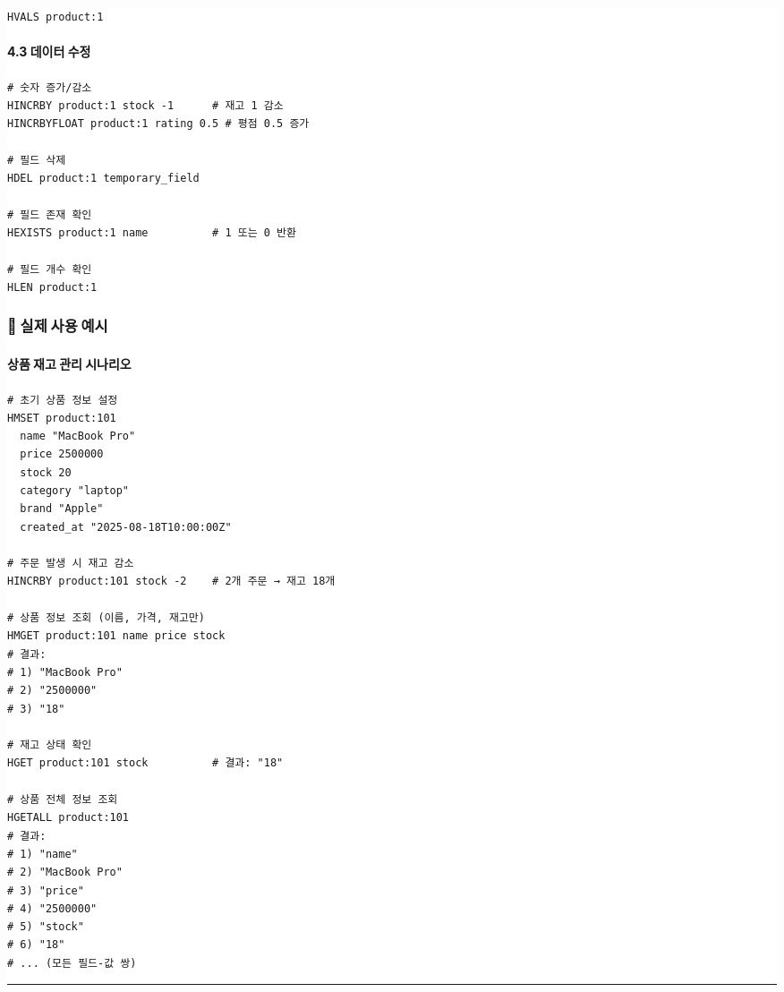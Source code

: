 ```redis
HVALS product:1
```

#### 4.3 데이터 수정
```redis
# 숫자 증가/감소
HINCRBY product:1 stock -1      # 재고 1 감소
HINCRBYFLOAT product:1 rating 0.5 # 평점 0.5 증가

# 필드 삭제
HDEL product:1 temporary_field

# 필드 존재 확인
HEXISTS product:1 name          # 1 또는 0 반환

# 필드 개수 확인
HLEN product:1
```

### 🎯 실제 사용 예시

#### 상품 재고 관리 시나리오
```redis
# 초기 상품 정보 설정
HMSET product:101
  name "MacBook Pro"
  price 2500000
  stock 20
  category "laptop"
  brand "Apple"
  created_at "2025-08-18T10:00:00Z"

# 주문 발생 시 재고 감소
HINCRBY product:101 stock -2    # 2개 주문 → 재고 18개

# 상품 정보 조회 (이름, 가격, 재고만)
HMGET product:101 name price stock
# 결과:
# 1) "MacBook Pro"
# 2) "2500000"  
# 3) "18"

# 재고 상태 확인
HGET product:101 stock          # 결과: "18"

# 상품 전체 정보 조회
HGETALL product:101
# 결과:
# 1) "name"
# 2) "MacBook Pro"
# 3) "price"
# 4) "2500000"
# 5) "stock"
# 6) "18"
# ... (모든 필드-값 쌍)
```

---